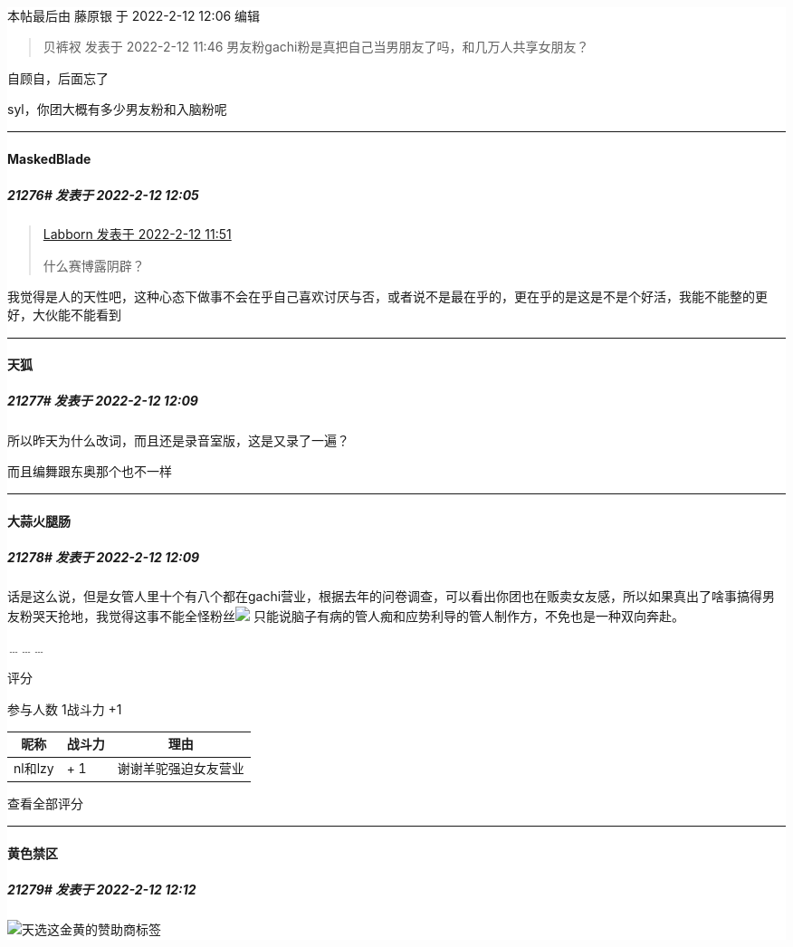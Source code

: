  本帖最后由 藤原银 于 2022-2-12 12:06 编辑 
<blockquote>贝裤衩 发表于 2022-2-12 11:46
男友粉gachi粉是真把自己当男朋友了吗，和几万人共享女朋友？</blockquote>
自顾自，后面忘了

syl，你团大概有多少男友粉和入脑粉呢

*****

####  MaskedBlade  
##### 21276#       发表于 2022-2-12 12:05

<blockquote><a href="httphttps://bbs.saraba1st.com/2b/forum.php?mod=redirect&amp;goto=findpost&amp;pid=54651720&amp;ptid=2045155" target="_blank">Labborn 发表于 2022-2-12 11:51</a>

什么赛博露阴辟？</blockquote>
我觉得是人的天性吧，这种心态下做事不会在乎自己喜欢讨厌与否，或者说不是最在乎的，更在乎的是这是不是个好活，我能不能整的更好，大伙能不能看到



*****

####  天狐  
##### 21277#       发表于 2022-2-12 12:09

所以昨天为什么改词，而且还是录音室版，这是又录了一遍？

而且编舞跟东奥那个也不一样

*****

####  大蒜火腿肠  
##### 21278#       发表于 2022-2-12 12:09

话是这么说，但是女管人里十个有八个都在gachi营业，根据去年的问卷调查，可以看出你团也在贩卖女友感，所以如果真出了啥事搞得男友粉哭天抢地，我觉得这事不能全怪粉丝<img src="https://static.saraba1st.com/image/smiley/face2017/037.png" referrerpolicy="no-referrer">
只能说脑子有病的管人痴和应势利导的管人制作方，不免也是一种双向奔赴。

﹍﹍﹍

评分

 参与人数 1战斗力 +1

|昵称|战斗力|理由|
|----|---|---|
| nl和lzy| + 1|谢谢羊驼强迫女友营业|

查看全部评分

*****

####  黄色禁区  
##### 21279#       发表于 2022-2-12 12:12

<img src="https://static.saraba1st.com/image/smiley/face2017/067.png" referrerpolicy="no-referrer">天选这金黄的赞助商标签
